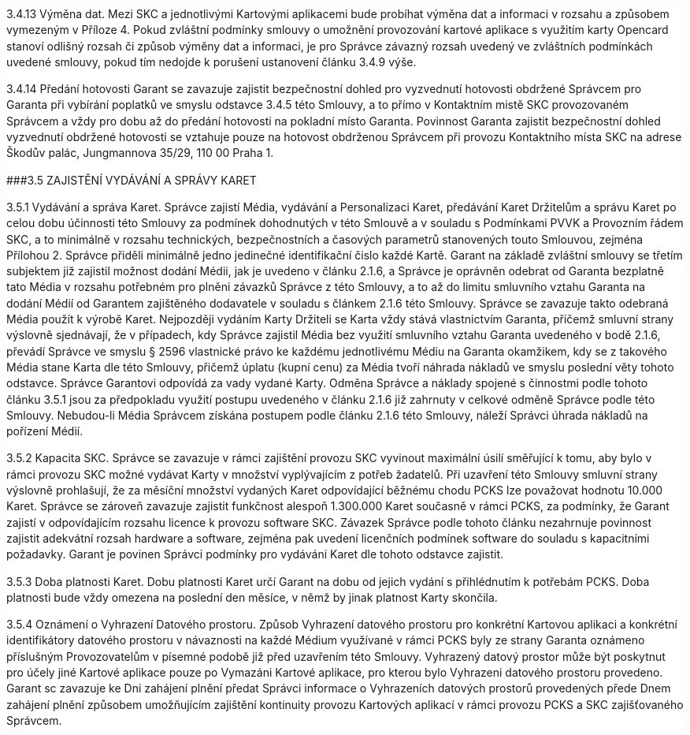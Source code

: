 3.4.13 Výměna dat. Mezi SKC a jednotlivými Kartovými aplikacemi bude probíhat výměna dat a informaci v rozsahu a způsobem vymezeným v Příloze 4. Pokud zvláštní podmínky smlouvy o umožnění provozování kartové aplikace s využitím karty Opencard stanoví odlišný rozsah či způsob výměny dat a informaci, je pro Správce závazný rozsah uvedený ve zvláštních podmínkách uvedené smlouvy, pokud tím nedojde k porušení ustanovení článku 3.4.9 výše.

3.4.14 Předání hotovosti Garant se zavazuje zajistit bezpečnostní dohled pro vyzvednutí hotovosti obdržené Správcem pro Garanta při vybírání poplatků ve smyslu odstavce 3.4.5 této Smlouvy, a to přímo v Kontaktním mistě SKC provozovaném Správcem a vždy pro dobu až do předání hotovosti na pokladní místo Garanta. Povinnost Garanta zajistit bezpečnostní dohled vyzvednutí obdržené hotovosti se vztahuje pouze na hotovost obdrženou Správcem při provozu Kontaktního místa SKC na adrese Škodův palác, Jungmannova 35/29, 110 00 Praha 1.

###3.5 ZAJISTĚNÍ VYDÁVÁNÍ A SPRÁVY KARET

3.5.1 Vydávání a správa Karet. Správce zajistí Média, vydávání a Personalizaci Karet, předávání Karet Držitelům a správu Karet po celou dobu účinnosti této Smlouvy za podmínek dohodnutých v této Smlouvě a v souladu s Podmínkami PVVK a Provozním řádem SKC, a to minimálně v rozsahu technických, bezpečnostních a časových parametrů stanovených
touto Smlouvou, zejména Přílohou 2. Správce přiděli minimálně jedno jedinečné identifikační čislo každé Kartě. Garant na základě zvláštní smlouvy se třetím subjektem již zajistil možnost dodání Médii, jak je uvedeno v článku 2.1.6, a Správce je oprávněn odebrat od Garanta bezplatně tato Média v rozsahu potřebném pro plněni závazků Správce z této Smlouvy, a to až do limitu smluvního vztahu Garanta na dodání Médií od Garantem zajištěného dodavatele v souladu s článkem 2.1.6 této Smlouvy. Správce se zavazuje takto odebraná Média použít k výrobě Karet. Nejpozději vydáním Karty Držiteli se Karta vždy stává vlastnictvím Garanta, přičemž smluvní strany výslovně sjednávají, že v případech, kdy
Správce zajistil Média bez využití smluvního vztahu Garanta uvedeného v bodě 2.1.6, převádí Správce ve smyslu § 2596 vlastnické právo ke každému jednotlivému Médiu na Garanta okamžikem, kdy se z takového Média stane Karta dle této Smlouvy, přičemž úplatu (kupní cenu) za Média tvoří náhrada nákladů ve smyslu poslední věty tohoto odstavce. Správce Garantovi odpovídá za vady vydané Karty. Odměna Správce a náklady spojené s činnostmi podle tohoto článku 3.5.1 jsou za předpokladu využití postupu uvedeného v článku 2.1.6 již zahrnuty v celkové odměně Správce podle této Smlouvy. Nebudou-li Média Správcem získána postupem podle článku 2.1.6 této Smlouvy, náleží Správci úhrada nákladů na pořízení Médií.

3.5.2 Kapacita SKC. Správce se zavazuje v rámci zajištění provozu SKC vyvinout maximální úsilí směřující k tomu, aby bylo v rámci provozu SKC možné vydávat Karty v množství vyplývajícím z potřeb žadatelů. Při uzavření této Smlouvy smluvní strany výslovně prohlašují, že za měsíční množství vydaných Karet odpovídající běžnému chodu PCKS lze považovat hodnotu 10.000 Karet. Správce se zároveň zavazuje zajistit funkčnost alespoň 1.300.000 Karet současně v rámci PCKS, za podmínky, že Garant zajistí v odpovídajícím rozsahu licence k provozu software SKC. Závazek Správce podle tohoto článku nezahrnuje povinnost zajistit adekvátní rozsah hardware a software, zejména pak uvedení licenčních podmínek software do souladu s kapacitními požadavky. Garant je povinen Správci
podmínky pro vydáváni Karet dle tohoto odstavce zajistit.

3.5.3 Doba platnosti Karet. Dobu platnosti Karet určí Garant na dobu od jejich vydání s přihlédnutím k potřebám PCKS. Doba platnosti bude vždy omezena na poslední den měsíce, v němž by jinak platnost Karty skončila.

3.5.4 Oznámení o Vyhrazení Datového prostoru. Způsob Vyhrazení datového prostoru pro konkrétní Kartovou aplikaci a konkrétní identifikátory datového prostoru v návaznosti na každé Médium využívané v rámci PCKS byly ze strany Garanta oznámeno příslušným Provozovatelům v písemné podobě již před uzavřením této Smlouvy. Vyhrazený datový prostor může být poskytnut pro účely jiné Kartové aplikace pouze po Vymazáni Kartové
aplikace, pro kterou bylo Vyhrazeni datového prostoru provedeno. Garant sc zavazuje ke Dni zahájení plnění předat Správci informace o Vyhrazeních datových prostorů provedených přede Dnem zahájení plnění způsobem umožňujícím zajištění kontinuity provozu Kartových aplikací v rámci provozu PCKS a SKC zajišťovaného Správcem.
